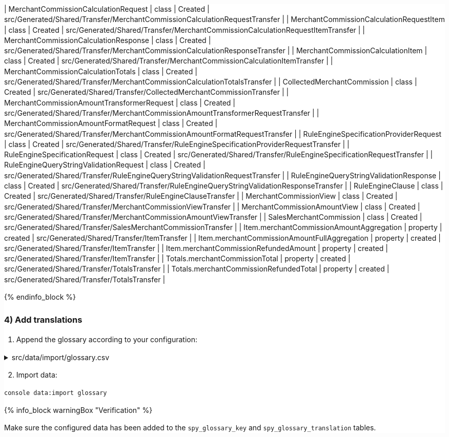 | MerchantCommissionCalculationRequest         | class    | Created | src/Generated/Shared/Transfer/MerchantCommissionCalculationRequestTransfer       |
| MerchantCommissionCalculationRequestItem     | class    | Created | src/Generated/Shared/Transfer/MerchantCommissionCalculationRequestItemTransfer   |
| MerchantCommissionCalculationResponse        | class    | Created | src/Generated/Shared/Transfer/MerchantCommissionCalculationResponseTransfer      |
| MerchantCommissionCalculationItem            | class    | Created | src/Generated/Shared/Transfer/MerchantCommissionCalculationItemTransfer          |
| MerchantCommissionCalculationTotals          | class    | Created | src/Generated/Shared/Transfer/MerchantCommissionCalculationTotalsTransfer        |
| CollectedMerchantCommission                  | class    | Created | src/Generated/Shared/Transfer/CollectedMerchantCommissionTransfer                |
| MerchantCommissionAmountTransformerRequest   | class    | Created | src/Generated/Shared/Transfer/MerchantCommissionAmountTransformerRequestTransfer |
| MerchantCommissionAmountFormatRequest        | class    | Created | src/Generated/Shared/Transfer/MerchantCommissionAmountFormatRequestTransfer      |
| RuleEngineSpecificationProviderRequest       | class    | Created | src/Generated/Shared/Transfer/RuleEngineSpecificationProviderRequestTransfer     |
| RuleEngineSpecificationRequest               | class    | Created | src/Generated/Shared/Transfer/RuleEngineSpecificationRequestTransfer             |
| RuleEngineQueryStringValidationRequest       | class    | Created | src/Generated/Shared/Transfer/RuleEngineQueryStringValidationRequestTransfer     |
| RuleEngineQueryStringValidationResponse      | class    | Created | src/Generated/Shared/Transfer/RuleEngineQueryStringValidationResponseTransfer    |
| RuleEngineClause                             | class    | Created | src/Generated/Shared/Transfer/RuleEngineClauseTransfer                           |
| MerchantCommissionView                       | class    | Created | src/Generated/Shared/Transfer/MerchantCommissionViewTransfer                     |
| MerchantCommissionAmountView                 | class    | Created | src/Generated/Shared/Transfer/MerchantCommissionAmountViewTransfer               |
| SalesMerchantCommission                      | class    | Created | src/Generated/Shared/Transfer/SalesMerchantCommissionTransfer                    |
| Item.merchantCommissionAmountAggregation     | property | created | src/Generated/Shared/Transfer/ItemTransfer                                       |
| Item.merchantCommissionAmountFullAggregation | property | created | src/Generated/Shared/Transfer/ItemTransfer                                       |
| Item.merchantCommissionRefundedAmount        | property | created | src/Generated/Shared/Transfer/ItemTransfer                                       |
| Totals.merchantCommissionTotal               | property | created | src/Generated/Shared/Transfer/TotalsTransfer                                     |
| Totals.merchantCommissionRefundedTotal       | property | created | src/Generated/Shared/Transfer/TotalsTransfer                                     |

{% endinfo_block %}

### 4) Add translations

1. Append the glossary according to your configuration:

<details><summary>src/data/import/glossary.csv</summary></details>

2. Import data:

```bash
console data:import glossary
```

{% info_block warningBox "Verification" %}

Make sure the configured data has been added to the `spy_glossary_key` and `spy_glossary_translation` tables.
